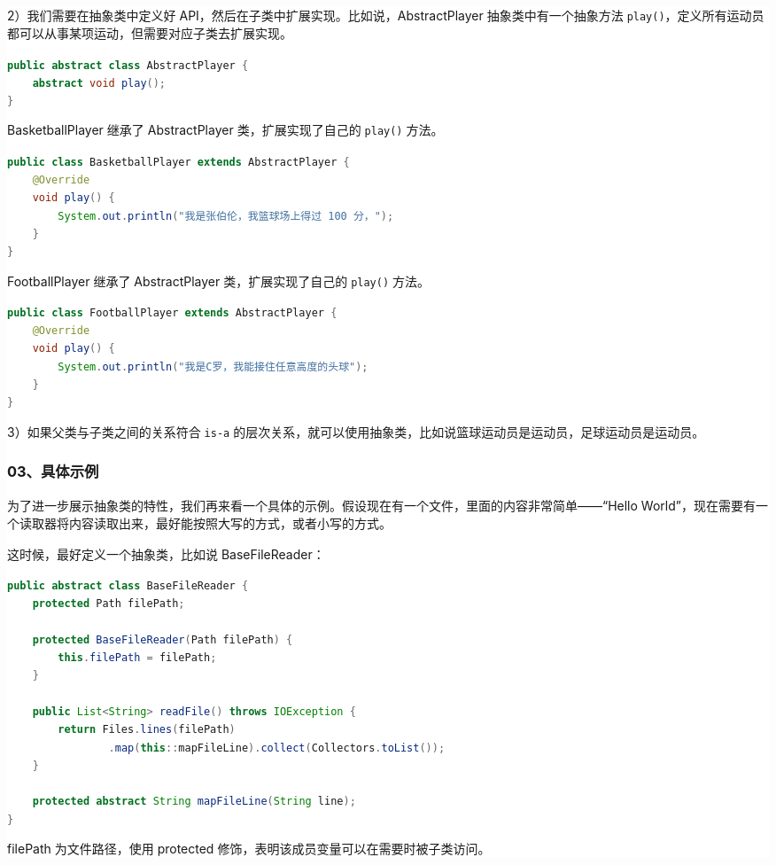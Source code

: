 2）我们需要在抽象类中定义好 API，然后在子类中扩展实现。比如说，AbstractPlayer  抽象类中有一个抽象方法 `play()`，定义所有运动员都可以从事某项运动，但需要对应子类去扩展实现。

```java
public abstract class AbstractPlayer {
    abstract void play();
}
```

BasketballPlayer 继承了 AbstractPlayer 类，扩展实现了自己的 `play()` 方法。

```java
public class BasketballPlayer extends AbstractPlayer {
    @Override
    void play() {
        System.out.println("我是张伯伦，我篮球场上得过 100 分，");
    }
}
```

FootballPlayer 继承了 AbstractPlayer 类，扩展实现了自己的 `play()` 方法。

```java
public class FootballPlayer extends AbstractPlayer {
    @Override
    void play() {
        System.out.println("我是C罗，我能接住任意高度的头球");
    }
}
```

3）如果父类与子类之间的关系符合 `is-a` 的层次关系，就可以使用抽象类，比如说篮球运动员是运动员，足球运动员是运动员。

### 03、具体示例

为了进一步展示抽象类的特性，我们再来看一个具体的示例。假设现在有一个文件，里面的内容非常简单——“Hello World”，现在需要有一个读取器将内容读取出来，最好能按照大写的方式，或者小写的方式。

这时候，最好定义一个抽象类，比如说 BaseFileReader：

```java
public abstract class BaseFileReader {
    protected Path filePath;

    protected BaseFileReader(Path filePath) {
        this.filePath = filePath;
    }

    public List<String> readFile() throws IOException {
        return Files.lines(filePath)
                .map(this::mapFileLine).collect(Collectors.toList());
    }

    protected abstract String mapFileLine(String line);
}
```

filePath 为文件路径，使用 protected 修饰，表明该成员变量可以在需要时被子类访问。
